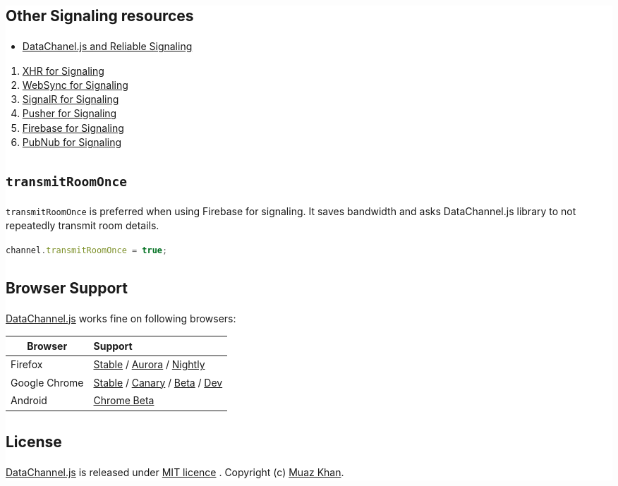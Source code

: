 ## Other Signaling resources

* [DataChanel.js and Reliable Signaling](https://github.com/muaz-khan/Reliable-Signaler/tree/master/datachannel-client)

1. [XHR for Signaling](http://www.rtcmulticonnection.org/docs/openSignalingChannel/#xhr-signaling)
2. [WebSync for Signaling](http://www.rtcmulticonnection.org/docs/openSignalingChannel/#websync-signaling)
3. [SignalR for Signaling](http://www.rtcmulticonnection.org/docs/openSignalingChannel/#signalr-signaling)
4. [Pusher for Signaling](http://www.rtcmulticonnection.org/docs/openSignalingChannel/#pusher-signaling)
5. [Firebase for Signaling](http://www.rtcmulticonnection.org/docs/openSignalingChannel/#firebase-signaling)
6. [PubNub for Signaling](http://www.rtcmulticonnection.org/docs/openSignalingChannel/#pubnub-signaling)

## `transmitRoomOnce`

`transmitRoomOnce` is preferred when using Firebase for signaling. It saves bandwidth and asks DataChannel.js library to not repeatedly transmit room details.

```javascript
channel.transmitRoomOnce = true;
```

## Browser Support

[DataChannel.js](https://github.com/muaz-khan/WebRTC-Experiment/tree/master/DataChannel) works fine on following browsers:

| Browser        | Support           |
| ------------- |:-------------|
| Firefox | [Stable](http://www.mozilla.org/en-US/firefox/new/) / [Aurora](http://www.mozilla.org/en-US/firefox/aurora/) / [Nightly](http://nightly.mozilla.org/) |
| Google Chrome | [Stable](https://www.google.com/intl/en_uk/chrome/browser/) / [Canary](https://www.google.com/intl/en/chrome/browser/canary.html) / [Beta](https://www.google.com/intl/en/chrome/browser/beta.html) / [Dev](https://www.google.com/intl/en/chrome/browser/index.html?extra=devchannel#eula) |
| Android | [Chrome Beta](https://play.google.com/store/apps/details?id=com.chrome.beta&hl=en) |

## License

[DataChannel.js](https://github.com/muaz-khan/WebRTC-Experiment/tree/master/DataChannel) is released under [MIT licence](https://www.webrtc-experiment.com/licence/) . Copyright (c) [Muaz Khan](https://plus.google.com/+MuazKhan).
